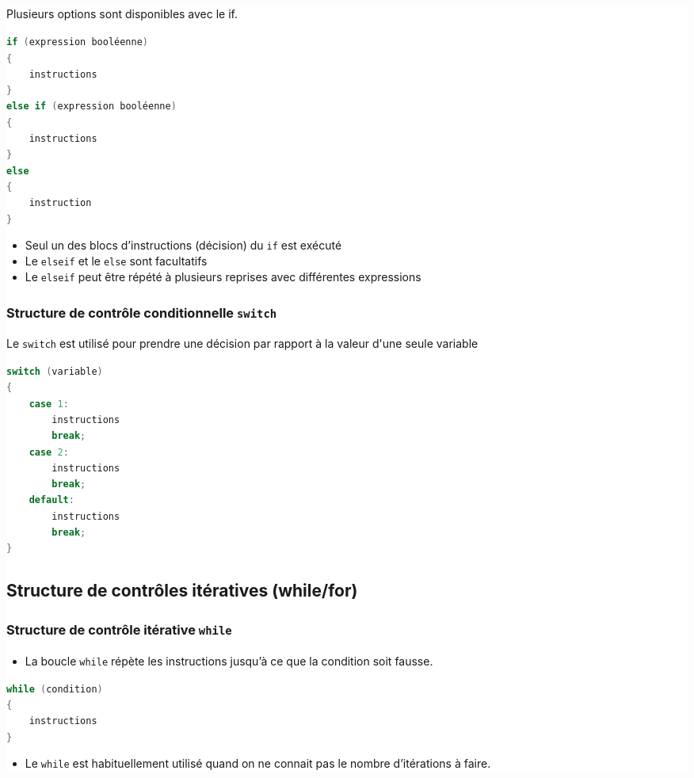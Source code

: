 Plusieurs options sont disponibles avec le if.

~~~c#
if (expression booléenne)
{
    instructions
} 
else if (expression booléenne)
{
    instructions
} 
else 
{
    instruction
}
~~~

* Seul un des blocs d’instructions (décision) du `if` est exécuté
* Le `elseif` et le `else` sont facultatifs
* Le `elseif` peut être répété à plusieurs reprises avec différentes expressions

### Structure de contrôle conditionnelle `switch`

Le `switch` est utilisé pour prendre une décision par rapport à la valeur d'une seule variable

```c#
switch (variable) 
{
    case 1: 
        instructions
        break;
    case 2: 
        instructions
        break;
    default:
        instructions
        break;
}
```

## Structure de contrôles itératives (while/for)

### Structure de contrôle itérative `while`
* La boucle `while` répète les instructions jusqu’à ce que la condition soit fausse.

~~~c#
while (condition)
{
    instructions
}
~~~

* Le `while` est habituellement utilisé quand on ne connait pas le nombre d’itérations à faire.
